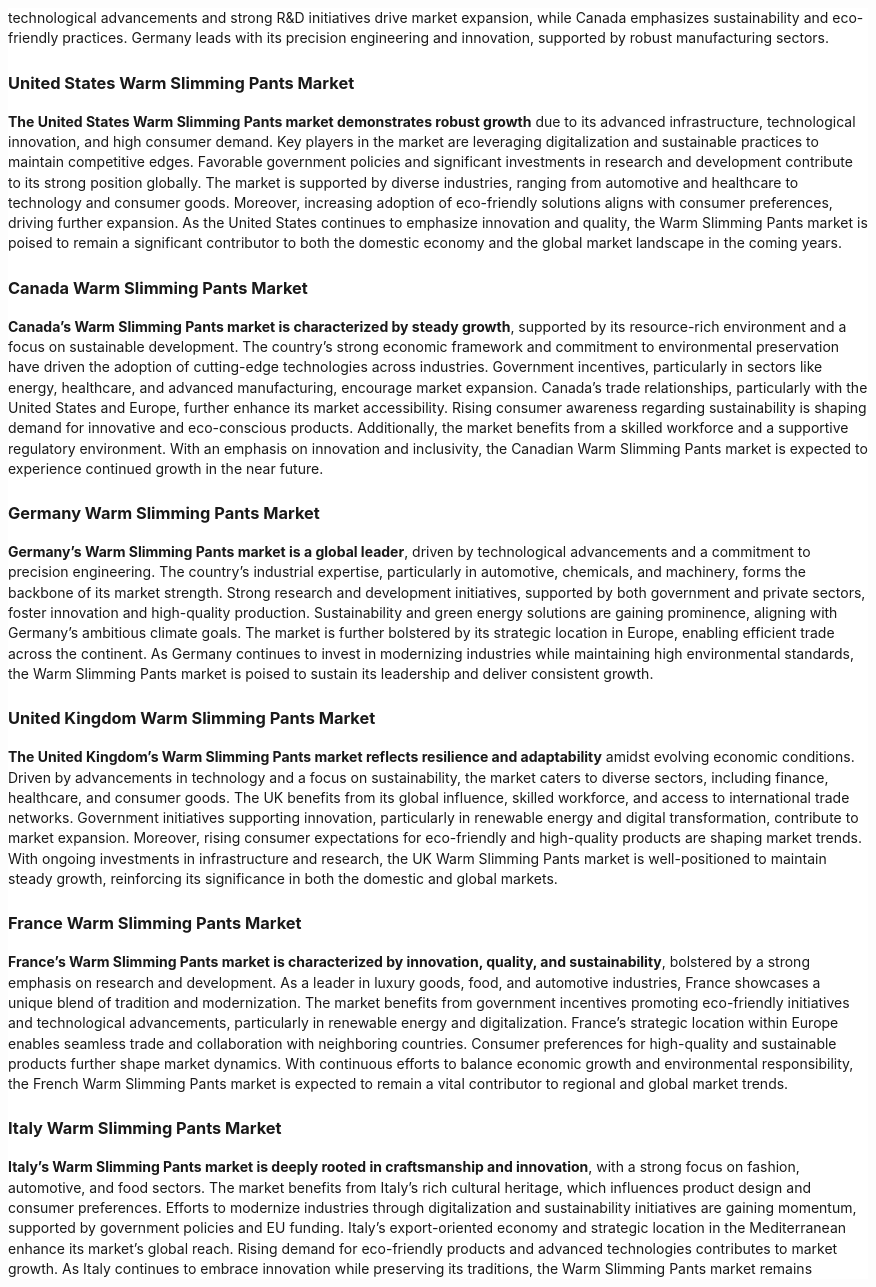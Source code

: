 technological advancements and strong R&amp;D initiatives drive market expansion, while Canada emphasizes sustainability and eco-friendly practices. Germany leads with its precision engineering and innovation, supported by robust manufacturing sectors.</span></em></p></blockquote><h3><strong>United States Warm Slimming Pants Market</strong></h3><p><strong>The United States Warm Slimming Pants market demonstrates robust growth</strong> due to its advanced infrastructure, technological innovation, and high consumer demand. Key players in the market are leveraging digitalization and sustainable practices to maintain competitive edges. Favorable government policies and significant investments in research and development contribute to its strong position globally. The market is supported by diverse industries, ranging from automotive and healthcare to technology and consumer goods. Moreover, increasing adoption of eco-friendly solutions aligns with consumer preferences, driving further expansion. As the United States continues to emphasize innovation and quality, the Warm Slimming Pants market is poised to remain a significant contributor to both the domestic economy and the global market landscape in the coming years.</p><h3><strong>Canada Warm Slimming Pants Market</strong></h3><p><strong>Canada&rsquo;s Warm Slimming Pants market is characterized by steady growth</strong>, supported by its resource-rich environment and a focus on sustainable development. The country&rsquo;s strong economic framework and commitment to environmental preservation have driven the adoption of cutting-edge technologies across industries. Government incentives, particularly in sectors like energy, healthcare, and advanced manufacturing, encourage market expansion. Canada&rsquo;s trade relationships, particularly with the United States and Europe, further enhance its market accessibility. Rising consumer awareness regarding sustainability is shaping demand for innovative and eco-conscious products. Additionally, the market benefits from a skilled workforce and a supportive regulatory environment. With an emphasis on innovation and inclusivity, the Canadian Warm Slimming Pants market is expected to experience continued growth in the near future.</p><h3><strong>Germany Warm Slimming Pants Market</strong></h3><p><strong>Germany&rsquo;s Warm Slimming Pants market is a global leader</strong>, driven by technological advancements and a commitment to precision engineering. The country&rsquo;s industrial expertise, particularly in automotive, chemicals, and machinery, forms the backbone of its market strength. Strong research and development initiatives, supported by both government and private sectors, foster innovation and high-quality production. Sustainability and green energy solutions are gaining prominence, aligning with Germany&rsquo;s ambitious climate goals. The market is further bolstered by its strategic location in Europe, enabling efficient trade across the continent. As Germany continues to invest in modernizing industries while maintaining high environmental standards, the Warm Slimming Pants market is poised to sustain its leadership and deliver consistent growth.</p><h3><strong>United Kingdom Warm Slimming Pants Market</strong></h3><p><strong>The United Kingdom&rsquo;s Warm Slimming Pants market reflects resilience and adaptability</strong> amidst evolving economic conditions. Driven by advancements in technology and a focus on sustainability, the market caters to diverse sectors, including finance, healthcare, and consumer goods. The UK benefits from its global influence, skilled workforce, and access to international trade networks. Government initiatives supporting innovation, particularly in renewable energy and digital transformation, contribute to market expansion. Moreover, rising consumer expectations for eco-friendly and high-quality products are shaping market trends. With ongoing investments in infrastructure and research, the UK Warm Slimming Pants market is well-positioned to maintain steady growth, reinforcing its significance in both the domestic and global markets.</p><h3><strong>France Warm Slimming Pants Market</strong></h3><p><strong>France&rsquo;s Warm Slimming Pants market is characterized by innovation, quality, and sustainability</strong>, bolstered by a strong emphasis on research and development. As a leader in luxury goods, food, and automotive industries, France showcases a unique blend of tradition and modernization. The market benefits from government incentives promoting eco-friendly initiatives and technological advancements, particularly in renewable energy and digitalization. France&rsquo;s strategic location within Europe enables seamless trade and collaboration with neighboring countries. Consumer preferences for high-quality and sustainable products further shape market dynamics. With continuous efforts to balance economic growth and environmental responsibility, the French Warm Slimming Pants market is expected to remain a vital contributor to regional and global market trends.</p><h3><strong>Italy Warm Slimming Pants Market</strong></h3><p><strong>Italy&rsquo;s Warm Slimming Pants market is deeply rooted in craftsmanship and innovation</strong>, with a strong focus on fashion, automotive, and food sectors. The market benefits from Italy&rsquo;s rich cultural heritage, which influences product design and consumer preferences. Efforts to modernize industries through digitalization and sustainability initiatives are gaining momentum, supported by government policies and EU funding. Italy&rsquo;s export-oriented economy and strategic location in the Mediterranean enhance its market&rsquo;s global reach. Rising demand for eco-friendly products and advanced technologies contributes to market growth. As Italy continues to embrace innovation while preserving its traditions, the Warm Slimming Pants market remains